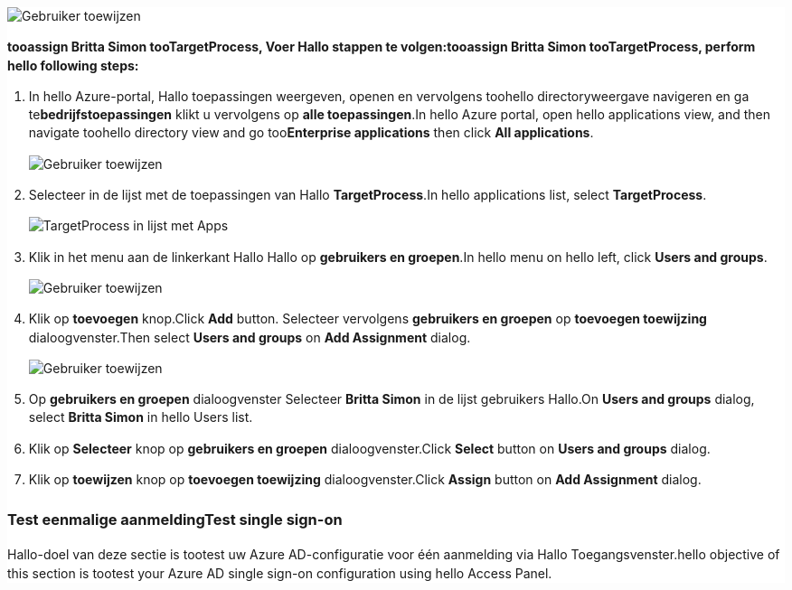 ![Gebruiker toewijzen][200] 

<span data-ttu-id="9a164-219">**tooassign Britta Simon tooTargetProcess, Voer Hallo stappen te volgen:**</span><span class="sxs-lookup"><span data-stu-id="9a164-219">**tooassign Britta Simon tooTargetProcess, perform hello following steps:**</span></span>

1. <span data-ttu-id="9a164-220">In hello Azure-portal, Hallo toepassingen weergeven, openen en vervolgens toohello directoryweergave navigeren en ga te**bedrijfstoepassingen** klikt u vervolgens op **alle toepassingen**.</span><span class="sxs-lookup"><span data-stu-id="9a164-220">In hello Azure portal, open hello applications view, and then navigate toohello directory view and go too**Enterprise applications** then click **All applications**.</span></span>

    ![Gebruiker toewijzen][201] 

2. <span data-ttu-id="9a164-222">Selecteer in de lijst met de toepassingen van Hallo **TargetProcess**.</span><span class="sxs-lookup"><span data-stu-id="9a164-222">In hello applications list, select **TargetProcess**.</span></span>

    ![TargetProcess in lijst met Apps](./media/active-directory-saas-target-process-tutorial/tutorial_target-process_app.png) 

3. <span data-ttu-id="9a164-224">Klik in het menu aan de linkerkant Hallo Hallo op **gebruikers en groepen**.</span><span class="sxs-lookup"><span data-stu-id="9a164-224">In hello menu on hello left, click **Users and groups**.</span></span>

    ![Gebruiker toewijzen][202] 

4. <span data-ttu-id="9a164-226">Klik op **toevoegen** knop.</span><span class="sxs-lookup"><span data-stu-id="9a164-226">Click **Add** button.</span></span> <span data-ttu-id="9a164-227">Selecteer vervolgens **gebruikers en groepen** op **toevoegen toewijzing** dialoogvenster.</span><span class="sxs-lookup"><span data-stu-id="9a164-227">Then select **Users and groups** on **Add Assignment** dialog.</span></span>

    ![Gebruiker toewijzen][203]

5. <span data-ttu-id="9a164-229">Op **gebruikers en groepen** dialoogvenster Selecteer **Britta Simon** in de lijst gebruikers Hallo.</span><span class="sxs-lookup"><span data-stu-id="9a164-229">On **Users and groups** dialog, select **Britta Simon** in hello Users list.</span></span>

6. <span data-ttu-id="9a164-230">Klik op **Selecteer** knop op **gebruikers en groepen** dialoogvenster.</span><span class="sxs-lookup"><span data-stu-id="9a164-230">Click **Select** button on **Users and groups** dialog.</span></span>

7. <span data-ttu-id="9a164-231">Klik op **toewijzen** knop op **toevoegen toewijzing** dialoogvenster.</span><span class="sxs-lookup"><span data-stu-id="9a164-231">Click **Assign** button on **Add Assignment** dialog.</span></span>
    
### <a name="test-single-sign-on"></a><span data-ttu-id="9a164-232">Test eenmalige aanmelding</span><span class="sxs-lookup"><span data-stu-id="9a164-232">Test single sign-on</span></span>

<span data-ttu-id="9a164-233">Hallo-doel van deze sectie is tootest uw Azure AD-configuratie voor één aanmelding via Hallo Toegangsvenster.</span><span class="sxs-lookup"><span data-stu-id="9a164-233">hello objective of this section is tootest your Azure AD single sign-on configuration using hello Access Panel.</span></span>


[1]: ./media/active-directory-saas-target-process-tutorial/tutorial_general_01.png
[2]: ./media/active-directory-saas-target-process-tutorial/tutorial_general_02.png
[3]: ./media/active-directory-saas-target-process-tutorial/tutorial_general_03.png
[4]: ./media/active-directory-saas-target-process-tutorial/tutorial_general_04.png
[100]: ./media/active-directory-saas-target-process-tutorial/tutorial_general_100.png
[200]: ./media/active-directory-saas-target-process-tutorial/tutorial_general_200.png
[201]: ./media/active-directory-saas-target-process-tutorial/tutorial_general_201.png
[202]: ./media/active-directory-saas-target-process-tutorial/tutorial_general_202.png
[203]: ./media/active-directory-saas-target-process-tutorial/tutorial_general_203.png